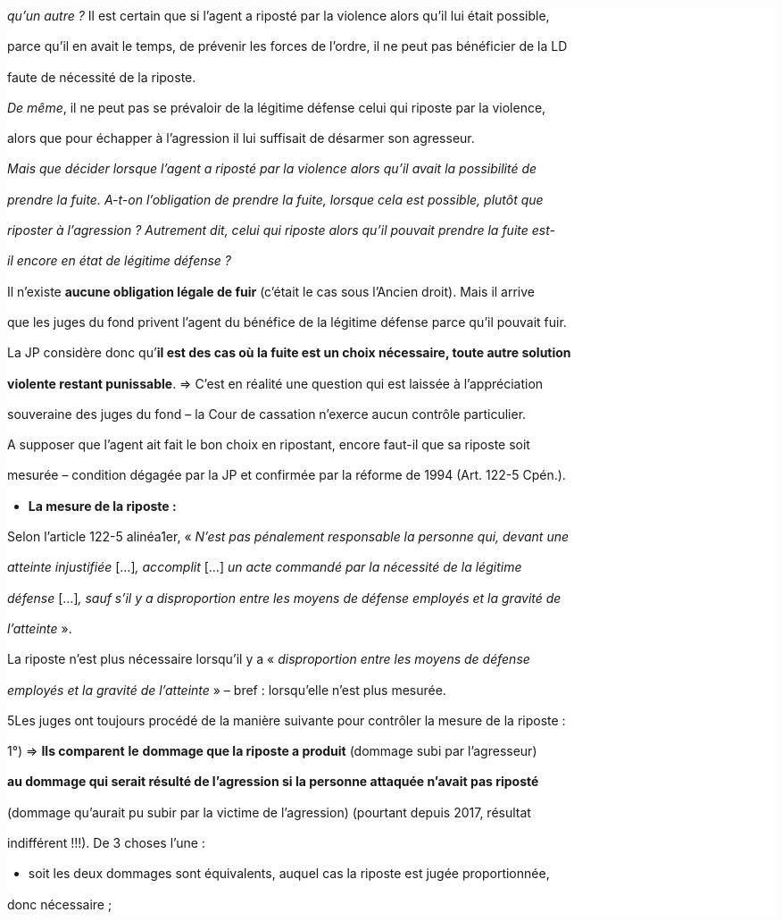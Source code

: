 _qu’un autre ?_ Il est certain que si l’agent a riposté par la violence alors qu’il lui était possible,

parce qu’il en avait le temps, de prévenir les forces de l’ordre, il ne peut pas bénéficier de la LD

faute de nécessité de la riposte.

_De même_, il ne peut pas se prévaloir de la légitime défense celui qui riposte par la violence,

alors que pour échapper à l’agression il lui suffisait de désarmer son agresseur.

_Mais que décider lorsque l’agent a riposté par la violence alors qu’il avait la possibilité de_

_prendre la fuite. A-t-on l’obligation de prendre la fuite, lorsque cela est possible, plutôt que_

_riposter à l’agression ? Autrement dit, celui qui riposte alors qu’il pouvait prendre la fuite est-_

_il encore en état de légitime défense ?_

Il n’existe **aucune obligation légale de fuir** (c’était le cas sous l’Ancien droit). Mais il arrive

que les juges du fond privent l’agent du bénéfice de la légitime défense parce qu’il pouvait fuir.

La JP considère donc qu’**il est des cas où la fuite est un choix nécessaire, toute autre solution**

**violente restant punissable**. => C’est en réalité une question qui est laissée à l’appréciation

souveraine des juges du fond – la Cour de cassation n’exerce aucun contrôle particulier.

A supposer que l’agent ait fait le bon choix en ripostant, encore faut-il que sa riposte soit

mesurée – condition dégagée par la JP et confirmée par la réforme de 1994 (Art. 122-5 Cpén.).

- **La mesure de la riposte :**

Selon l’article 122-5 alinéa1er, « _N’est pas pénalement responsable la personne qui, devant une_

_atteinte injustifiée_ […]_,_ _accomplit_ […] _un acte commandé par la nécessité de la légitime_

_défense_ […]_, sauf s’il y a disproportion entre les moyens de défense employés et la gravité de_

_l’atteinte_ ».

La riposte n’est plus nécessaire lorsqu’il y a « _disproportion entre les moyens de défense_

_employés et la gravité de l’atteinte_ » – bref : lorsqu’elle n’est plus mesurée.

5Les juges ont toujours procédé de la manière suivante pour contrôler la mesure de la riposte :

1°) => **Ils comparent** **le** **dommage que la riposte a produit** (dommage subi par l’agresseur)

**au dommage qui serait résulté de l’agression si la personne attaquée n’avait pas riposté**

(dommage qu’aurait pu subir par la victime de l’agression) (pourtant depuis 2017, résultat

indifférent !!!). De 3 choses l’une :

- soit les deux dommages sont équivalents, auquel cas la riposte est jugée proportionnée,

donc nécessaire ;
